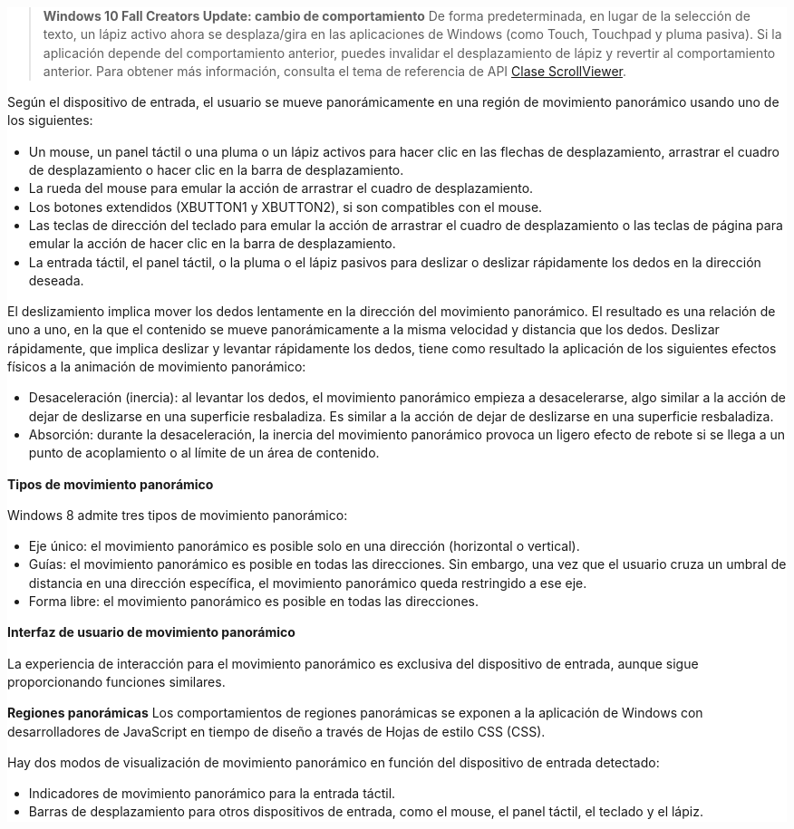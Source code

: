 > <div id="main">
> <strong>Windows 10 Fall Creators Update: cambio de comportamiento</strong> De forma predeterminada, en lugar de la selección de texto, un lápiz activo ahora se desplaza/gira en las aplicaciones de Windows (como Touch, Touchpad y pluma pasiva).  
> Si la aplicación depende del comportamiento anterior, puedes invalidar el desplazamiento de lápiz y revertir al comportamiento anterior. Para obtener más información, consulta el tema de referencia de API <a href="/uwp/api/windows.ui.xaml.controls.scrollviewer">Clase ScrollViewer</a>.
> </div>

Según el dispositivo de entrada, el usuario se mueve panorámicamente en una región de movimiento panorámico usando uno de los siguientes:

-   Un mouse, un panel táctil o una pluma o un lápiz activos para hacer clic en las flechas de desplazamiento, arrastrar el cuadro de desplazamiento o hacer clic en la barra de desplazamiento.
-   La rueda del mouse para emular la acción de arrastrar el cuadro de desplazamiento.
-   Los botones extendidos (XBUTTON1 y XBUTTON2), si son compatibles con el mouse.
-   Las teclas de dirección del teclado para emular la acción de arrastrar el cuadro de desplazamiento o las teclas de página para emular la acción de hacer clic en la barra de desplazamiento.
-   La entrada táctil, el panel táctil, o la pluma o el lápiz pasivos para deslizar o deslizar rápidamente los dedos en la dirección deseada.

El deslizamiento implica mover los dedos lentamente en la dirección del movimiento panorámico. El resultado es una relación de uno a uno, en la que el contenido se mueve panorámicamente a la misma velocidad y distancia que los dedos. Deslizar rápidamente, que implica deslizar y levantar rápidamente los dedos, tiene como resultado la aplicación de los siguientes efectos físicos a la animación de movimiento panorámico:

-   Desaceleración (inercia): al levantar los dedos, el movimiento panorámico empieza a desacelerarse, algo similar a la acción de dejar de deslizarse en una superficie resbaladiza. Es similar a la acción de dejar de deslizarse en una superficie resbaladiza.
-   Absorción: durante la desaceleración, la inercia del movimiento panorámico provoca un ligero efecto de rebote si se llega a un punto de acoplamiento o al límite de un área de contenido.

**Tipos de movimiento panorámico**

Windows 8 admite tres tipos de movimiento panorámico:

-   Eje único: el movimiento panorámico es posible solo en una dirección (horizontal o vertical).
-   Guías: el movimiento panorámico es posible en todas las direcciones. Sin embargo, una vez que el usuario cruza un umbral de distancia en una dirección específica, el movimiento panorámico queda restringido a ese eje.
-   Forma libre: el movimiento panorámico es posible en todas las direcciones.

**Interfaz de usuario de movimiento panorámico**

La experiencia de interacción para el movimiento panorámico es exclusiva del dispositivo de entrada, aunque sigue proporcionando funciones similares.

**Regiones panorámicas** Los comportamientos de regiones panorámicas se exponen a la aplicación de Windows con desarrolladores de JavaScript en tiempo de diseño a través de Hojas de estilo CSS (CSS).

Hay dos modos de visualización de movimiento panorámico en función del dispositivo de entrada detectado:

-   Indicadores de movimiento panorámico para la entrada táctil.
-   Barras de desplazamiento para otros dispositivos de entrada, como el mouse, el panel táctil, el teclado y el lápiz.
